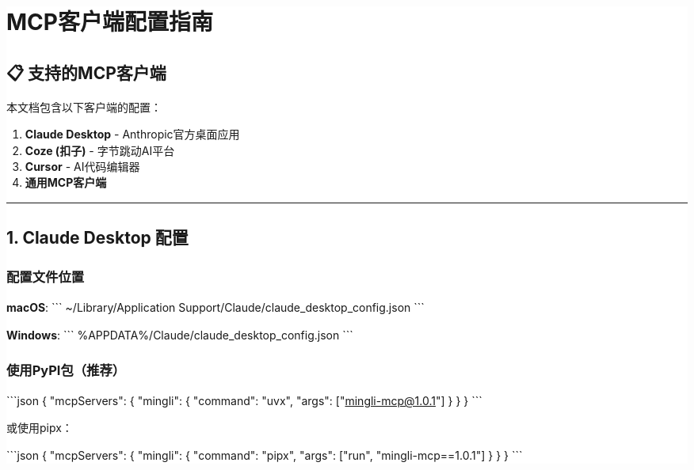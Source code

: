 # MCP客户端配置指南

## 📋 支持的MCP客户端

本文档包含以下客户端的配置：

1. **Claude Desktop** - Anthropic官方桌面应用
2. **Coze (扣子)** - 字节跳动AI平台  
3. **Cursor** - AI代码编辑器
4. **通用MCP客户端**

---

## 1. Claude Desktop 配置

### 配置文件位置

**macOS**:
\`\`\`
~/Library/Application Support/Claude/claude_desktop_config.json
\`\`\`

**Windows**:
\`\`\`
%APPDATA%/Claude/claude_desktop_config.json
\`\`\`

### 使用PyPI包（推荐）

\`\`\`json
{
  "mcpServers": {
    "mingli": {
      "command": "uvx",
      "args": ["mingli-mcp@1.0.1"]
    }
  }
}
\`\`\`

或使用pipx：

\`\`\`json
{
  "mcpServers": {
    "mingli": {
      "command": "pipx",
      "args": ["run", "mingli-mcp==1.0.1"]
    }
  }
}
\`\`\`
